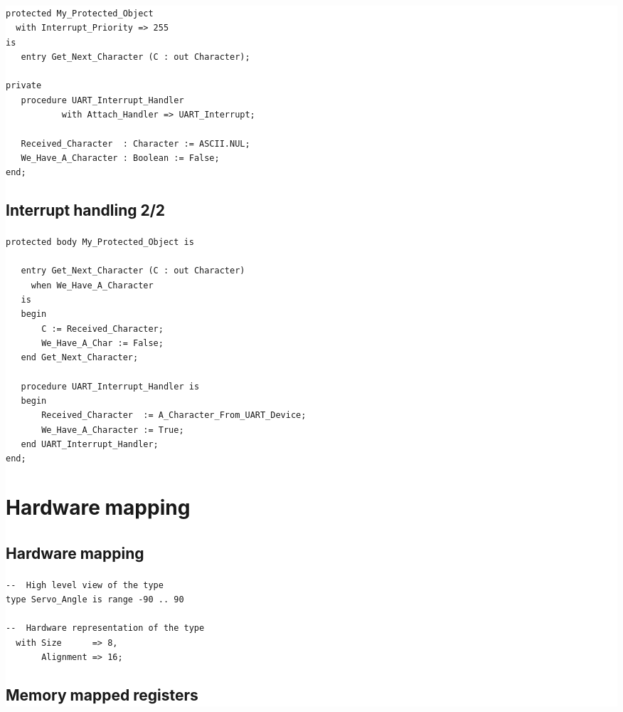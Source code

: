 ``` {.ada}
protected My_Protected_Object
  with Interrupt_Priority => 255
is
   entry Get_Next_Character (C : out Character);

private
   procedure UART_Interrupt_Handler
           with Attach_Handler => UART_Interrupt;

   Received_Character  : Character := ASCII.NUL;
   We_Have_A_Character : Boolean := False;
end;
```

## Interrupt handling 2/2 ##

``` {.ada}
protected body My_Protected_Object is

   entry Get_Next_Character (C : out Character)
     when We_Have_A_Character
   is
   begin
       C := Received_Character;
       We_Have_A_Char := False;
   end Get_Next_Character;

   procedure UART_Interrupt_Handler is
   begin
       Received_Character  := A_Character_From_UART_Device;
       We_Have_A_Character := True;
   end UART_Interrupt_Handler;
end;
```

# Hardware mapping #

## Hardware mapping ##

```{.ada}
--  High level view of the type
type Servo_Angle is range -90 .. 90

--  Hardware representation of the type
  with Size      => 8,
       Alignment => 16;
```

## Memory mapped registers ##
